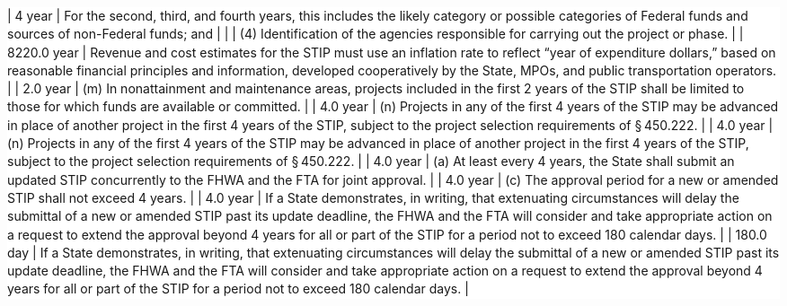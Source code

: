 | 4 year      | For the second, third, and fourth years, this includes the likely category or possible categories of Federal funds and sources of non-Federal funds; and                                                                                                                                                                                                                                                                                                                                                                                                                                  |
|             |               (4) Identification of the agencies responsible for carrying out the project or phase.                                                                                                                                                                                                                                                                                                                                                                                                                                                                                       |
| 8220.0 year | Revenue and cost estimates for the STIP must use an inflation rate to reflect &#8220;year of expenditure dollars,&#8221; based on reasonable financial principles and information, developed cooperatively by the State, MPOs, and public transportation operators.                                                                                                                                                                                                                                                                                                                       |
| 2.0 year    | (m) In nonattainment and maintenance areas, projects included in the first 2 years of the STIP shall be limited to those for which funds are available or committed.                                                                                                                                                                                                                                                                                                                                                                                                                      |
| 4.0 year    | (n) Projects in any of the first 4 years of the STIP may be advanced in place of another project in the first 4 years of the STIP, subject to the project selection requirements of &#167;&#8201;450.222.                                                                                                                                                                                                                                                                                                                                                                                 |
| 4.0 year    | (n) Projects in any of the first 4 years of the STIP may be advanced in place of another project in the first 4 years of the STIP, subject to the project selection requirements of &#167;&#8201;450.222.                                                                                                                                                                                                                                                                                                                                                                                 |
| 4.0 year    | (a) At least every 4 years, the State shall submit an updated STIP concurrently to the FHWA and the FTA for joint approval.                                                                                                                                                                                                                                                                                                                                                                                                                                                               |
| 4.0 year    | (c) The approval period for a new or amended STIP shall not exceed 4 years.                                                                                                                                                                                                                                                                                                                                                                                                                                                                                                               |
| 4.0 year    | If a State demonstrates, in writing, that extenuating circumstances will delay the submittal of a new or amended STIP past its update deadline, the FHWA and the FTA will consider and take appropriate action on a request to extend the approval beyond 4 years for all or part of the STIP for a period not to exceed 180 calendar days.                                                                                                                                                                                                                                               |
| 180.0 day   | If a State demonstrates, in writing, that extenuating circumstances will delay the submittal of a new or amended STIP past its update deadline, the FHWA and the FTA will consider and take appropriate action on a request to extend the approval beyond 4 years for all or part of the STIP for a period not to exceed 180 calendar days.                                                                                                                                                                                                                                               |